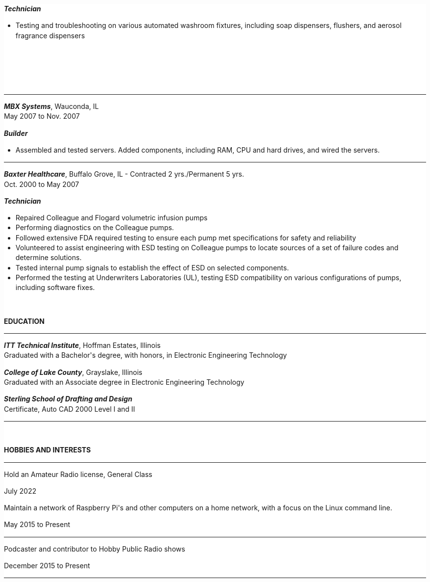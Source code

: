 _**Technician**_

- Testing and troubleshooting on various automated washroom fixtures, including soap dispensers, flushers, and aerosol fragrance dispensers


<br><br><br><br>

---

  _**MBX Systems**_, Wauconda, IL  <br> May 2007 to Nov. 2007

_**Builder**_

-   Assembled and tested servers. Added components, including RAM, CPU and hard drives, and wired the servers.

---

  _**Baxter Healthcare**_, Buffalo Grove, IL - Contracted 2 yrs./Permanent 5 yrs.  <br> Oct. 2000 to May 2007

_**Technician**_

- Repaired Colleague and Flogard volumetric infusion pumps
- Performing diagnostics on the Colleague pumps.
- Followed extensive FDA required testing to ensure each pump met specifications for safety and reliability
- Volunteered to assist engineering with ESD testing on Colleague pumps to locate sources of a set of failure codes and determine solutions.
- Tested internal pump signals to establish the effect of ESD on selected components.
- Performed the testing at Underwriters Laboratories (UL), testing ESD compatibility on various configurations of pumps, including software fixes.

<br>

**EDUCATION**

---

_**ITT Technical Institute**_, Hoffman Estates, Illinois <br>
Graduated with a Bachelor's degree, with honors, in Electronic Engineering Technology

_**College of Lake County**_, Grayslake, Illinois <br>
Graduated with an Associate degree in Electronic Engineering Technology                             

_**Sterling School of Drafting and Design**_ <br>
Certificate, Auto CAD 2000 Level I and II

---

<br>

**HOBBIES AND INTERESTS**

---

Hold an Amateur Radio license, General Class         

July 2022


Maintain a network of Raspberry Pi's and other computers on a home network, with a focus on the Linux command line.                                          

May 2015 to Present

---

Podcaster and contributor to Hobby Public Radio shows

December 2015 to Present

---
